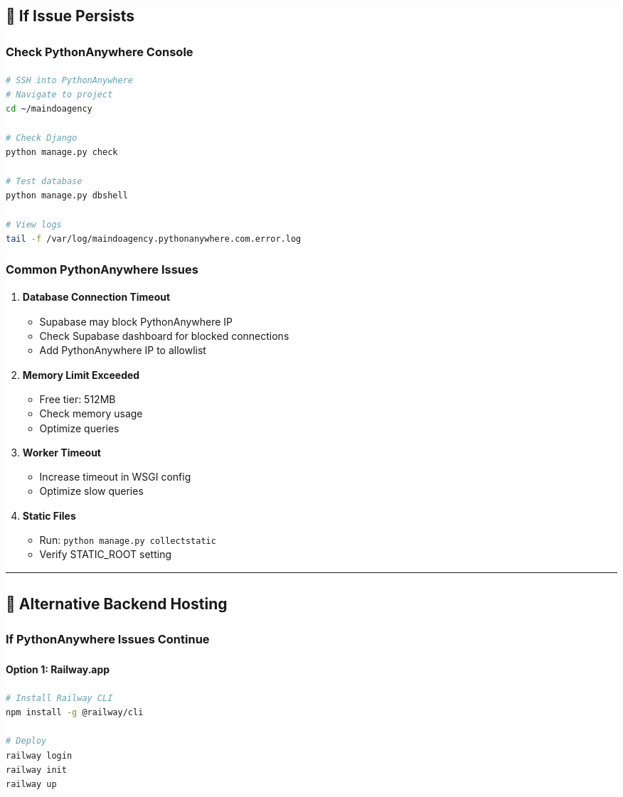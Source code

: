 
## 🚨 If Issue Persists

### Check PythonAnywhere Console
```bash
# SSH into PythonAnywhere
# Navigate to project
cd ~/maindoagency

# Check Django
python manage.py check

# Test database
python manage.py dbshell

# View logs
tail -f /var/log/maindoagency.pythonanywhere.com.error.log
```

### Common PythonAnywhere Issues

1. **Database Connection Timeout**
   - Supabase may block PythonAnywhere IP
   - Check Supabase dashboard for blocked connections
   - Add PythonAnywhere IP to allowlist

2. **Memory Limit Exceeded**
   - Free tier: 512MB
   - Check memory usage
   - Optimize queries

3. **Worker Timeout**
   - Increase timeout in WSGI config
   - Optimize slow queries

4. **Static Files**
   - Run: `python manage.py collectstatic`
   - Verify STATIC_ROOT setting

---

## 🎯 Alternative Backend Hosting

### If PythonAnywhere Issues Continue

#### Option 1: Railway.app
```bash
# Install Railway CLI
npm install -g @railway/cli

# Deploy
railway login
railway init
railway up
```
